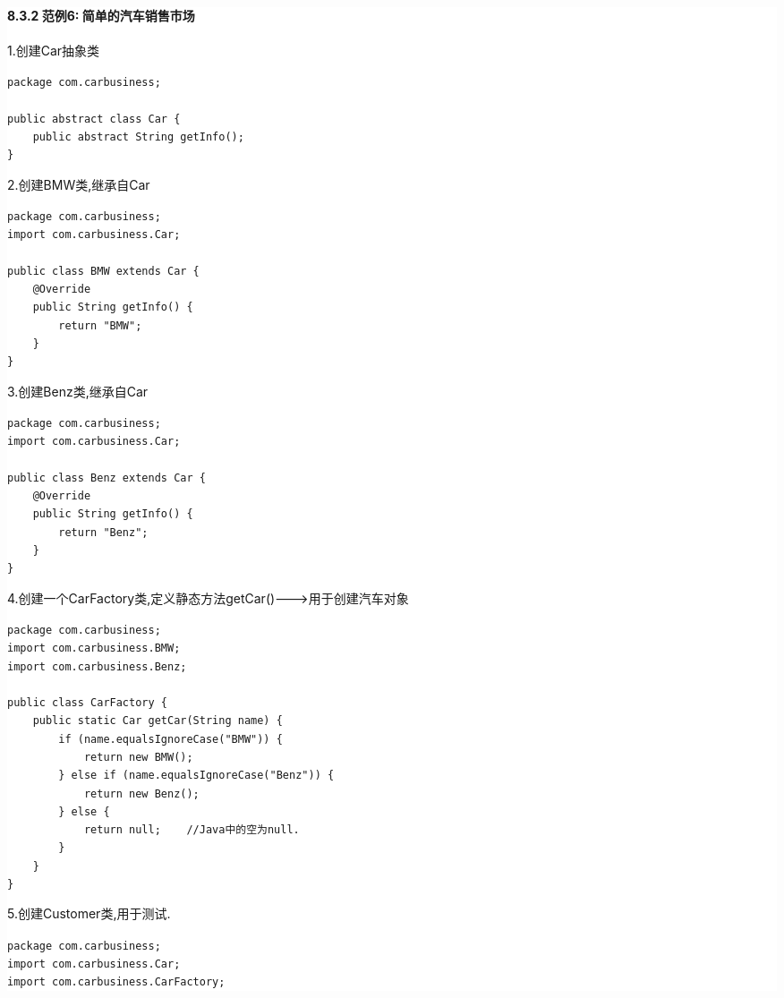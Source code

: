 #### 8.3.2 范例6: 简单的汽车销售市场

1.创建Car抽象类

	package com.carbusiness;

	public abstract class Car {
		public abstract String getInfo();
	}

2.创建BMW类,继承自Car

	package com.carbusiness;
	import com.carbusiness.Car;

	public class BMW extends Car {
		@Override
		public String getInfo() {
			return "BMW";
		}
	}

3.创建Benz类,继承自Car

	package com.carbusiness;
	import com.carbusiness.Car;

	public class Benz extends Car {
		@Override
		public String getInfo() {
			return "Benz";
		}
	}

4.创建一个CarFactory类,定义静态方法getCar()--->用于创建汽车对象

	package com.carbusiness;
	import com.carbusiness.BMW;
	import com.carbusiness.Benz;

	public class CarFactory {
		public static Car getCar(String name) {
			if (name.equalsIgnoreCase("BMW")) {
				return new BMW();
			} else if (name.equalsIgnoreCase("Benz")) {
				return new Benz();
			} else {
				return null;	//Java中的空为null.
			}
		}
	}

5.创建Customer类,用于测试.

	package com.carbusiness;
	import com.carbusiness.Car;
	import com.carbusiness.CarFactory;
